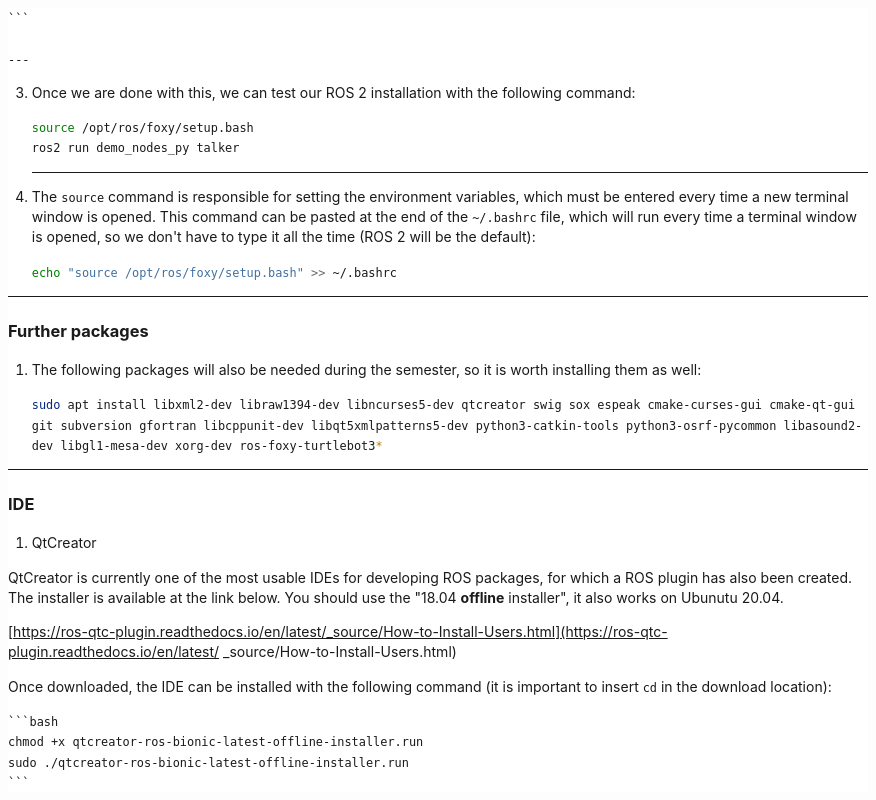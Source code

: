     ```

    ---

3. Once we are done with this, we can test our ROS 2 installation with the following command:

    ```bash
    source /opt/ros/foxy/setup.bash
    ros2 run demo_nodes_py talker
    ```

    ---

4. The `source` command is responsible for setting the environment variables, which must be entered every time a new terminal window is opened. This command can be pasted at the end of the `~/.bashrc` file, which will run every time a terminal window is opened, so we don't have to type it all the time (ROS 2 will be the default):

    ```bash
    echo "source /opt/ros/foxy/setup.bash" >> ~/.bashrc
    ```
    
---

### Further packages


1. The following packages will also be needed during the semester, so it is worth installing them as well:

    ```bash
    sudo apt install libxml2-dev libraw1394-dev libncurses5-dev qtcreator swig sox espeak cmake-curses-gui cmake-qt-gui git subversion gfortran libcppunit-dev libqt5xmlpatterns5-dev python3-catkin-tools python3-osrf-pycommon libasound2-dev libgl1-mesa-dev xorg-dev ros-foxy-turtlebot3*
    ```

---


### IDE


1. QtCreator

QtCreator is currently one of the most usable IDEs for developing ROS packages, for which a ROS plugin has also been created. The installer is available at the link below. You should use the "18.04 **offline** installer", it also works on Ubunutu 20.04.

[https://ros-qtc-plugin.readthedocs.io/en/latest/_source/How-to-Install-Users.html](https://ros-qtc-plugin.readthedocs.io/en/latest/ _source/How-to-Install-Users.html)

Once downloaded, the IDE can be installed with the following command (it is important to insert `cd` in the download location):

    ```bash
    chmod +x qtcreator-ros-bionic-latest-offline-installer.run
    sudo ./qtcreator-ros-bionic-latest-offline-installer.run
    ```
